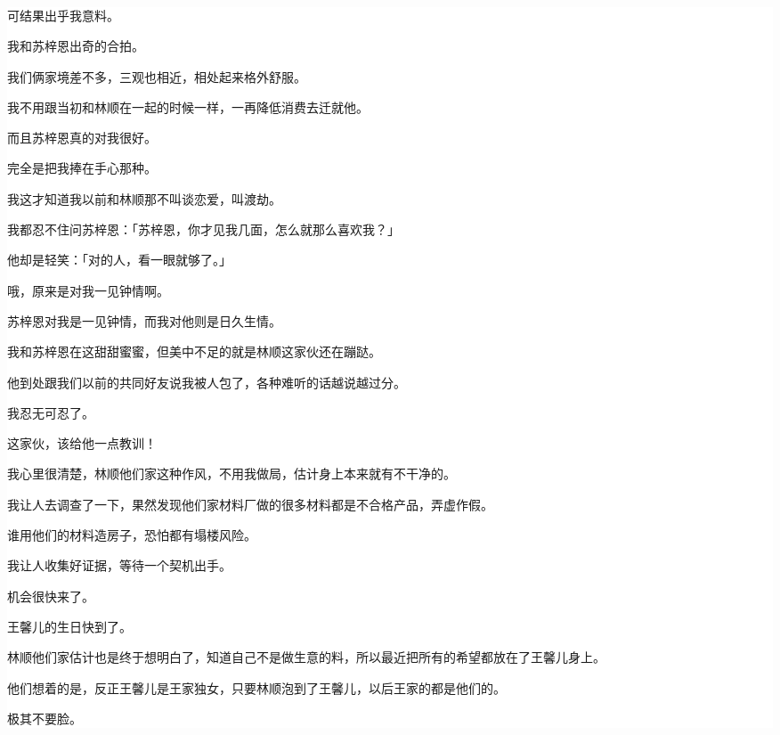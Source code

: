 
可结果出乎我意料。


我和苏梓恩出奇的合拍。


我们俩家境差不多，三观也相近，相处起来格外舒服。


我不用跟当初和林顺在一起的时候一样，一再降低消费去迁就他。


而且苏梓恩真的对我很好。


完全是把我捧在手心那种。


我这才知道我以前和林顺那不叫谈恋爱，叫渡劫。


我都忍不住问苏梓恩：「苏梓恩，你才见我几面，怎么就那么喜欢我？」


他却是轻笑：「对的人，看一眼就够了。」


哦，原来是对我一见钟情啊。


苏梓恩对我是一见钟情，而我对他则是日久生情。


我和苏梓恩在这甜甜蜜蜜，但美中不足的就是林顺这家伙还在蹦跶。


他到处跟我们以前的共同好友说我被人包了，各种难听的话越说越过分。


我忍无可忍了。


这家伙，该给他一点教训！


我心里很清楚，林顺他们家这种作风，不用我做局，估计身上本来就有不干净的。


我让人去调查了一下，果然发现他们家材料厂做的很多材料都是不合格产品，弄虚作假。


谁用他们的材料造房子，恐怕都有塌楼风险。


我让人收集好证据，等待一个契机出手。


机会很快来了。


王馨儿的生日快到了。


林顺他们家估计也是终于想明白了，知道自己不是做生意的料，所以最近把所有的希望都放在了王馨儿身上。


他们想着的是，反正王馨儿是王家独女，只要林顺泡到了王馨儿，以后王家的都是他们的。


极其不要脸。

